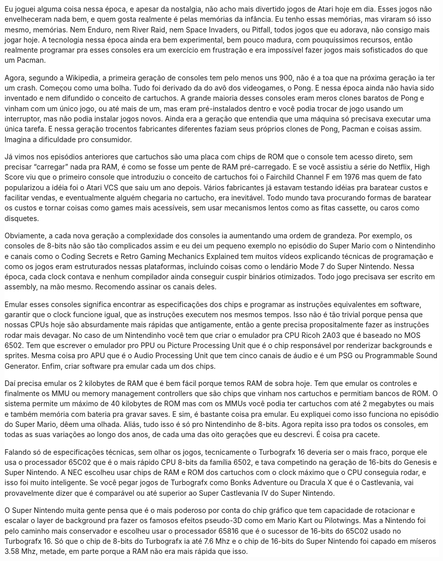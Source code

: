 <p>Eu joguei alguma coisa nessa época, e apesar da nostalgia, não acho mais divertido jogos de Atari hoje em dia. Esses jogos não envelheceram nada bem, e quem gosta realmente é pelas memórias da infância. Eu tenho essas memórias, mas viraram só isso mesmo, memórias. Nem Enduro, nem River Raid, nem Space Invaders, ou Pitfall, todos jogos que eu adorava, não consigo mais jogar hoje. A tecnologia nessa época ainda era bem experimental, bem pouco madura, com pouquíssimos recursos, então realmente programar pra esses consoles era um exercício em frustração e era impossível fazer jogos mais sofisticados do que um Pacman.</p>
<p>Agora, segundo a Wikipedia, a primeira geração de consoles tem pelo menos uns 900, não é a toa que na próxima geração ia ter um crash. Começou como uma bolha. Tudo foi derivado da do avô dos videogames, o Pong. E nessa época ainda não havia sido inventado e nem difundido o conceito de cartuchos. A grande maioria desses consoles eram meros clones baratos de Pong e vinham com um único jogo, ou até mais de um, mas eram pré-instalados dentro e você podia trocar de jogo usando um interruptor, mas não podia instalar jogos novos. Ainda era a geração que entendia que uma máquina só precisava executar uma única tarefa. E nessa geração trocentos fabricantes diferentes faziam seus próprios clones de Pong, Pacman e coisas assim. Imagina a dificuldade pro consumidor.</p>
<p>Já vimos nos episódios anteriores que cartuchos são uma placa com chips de ROM que o console tem acesso direto, sem precisar “carregar” nada pra RAM, é como se fosse um pente de RAM pré-carregado. E se você assistiu a série do Netflix, High Score viu que o primeiro console que introduziu o conceito de cartuchos foi o Fairchild Channel F em 1976 mas quem de fato popularizou a idéia foi o Atari VCS que saiu um ano depois. Vários fabricantes já estavam testando idéias pra baratear custos e facilitar vendas, e eventualmente alguém chegaria no cartucho, era inevitável. Todo mundo tava procurando formas de baratear os custos e tornar coisas como games mais acessíveis, sem usar mecanismos lentos como as fitas cassette, ou caros como disquetes.</p>
<p>Obviamente, a cada nova geração a complexidade dos consoles ia aumentando uma ordem de grandeza. Por exemplo, os consoles de 8-bits não são tão complicados assim e eu dei um pequeno exemplo no episódio do Super Mario com o Nintendinho e canais como o Coding Secrets e Retro Gaming Mechanics Explained tem muitos vídeos explicando técnicas de programação e como os jogos eram estruturados nessas plataformas, incluindo coisas como o lendário Mode 7 do Super Nintendo. Nessa época, cada clock contava e nenhum compilador ainda conseguir cuspir binários otimizados. Todo jogo precisava ser escrito em assembly, na mão mesmo. Recomendo assinar os canais deles.</p>
<p>Emular esses consoles significa encontrar as especificações dos chips e programar as instruções equivalentes em software, garantir que o clock funcione igual, que as instruções executem nos mesmos tempos. Isso não é tão trivial porque pensa que nossas CPUs hoje são absurdamente mais rápidas que antigamente, então a gente precisa propositalmente fazer as instruções rodar mais devagar. No caso de um Nintendinho você tem que criar o emulador pra CPU Ricoh 2A03 que é baseado no MOS 6502. Tem que escrever o emulador pro PPU ou Picture Processing Unit que é o chip responsável por renderizar backgrounds e sprites. Mesma coisa pro APU que é o Audio Processing Unit que tem cinco canais de áudio e é um PSG ou Programmable Sound Generator. Enfim, criar software pra emular cada um dos chips.</p>
<p>Daí precisa emular os 2 kilobytes de RAM que é bem fácil porque temos RAM de sobra hoje. Tem que emular os controles e finalmente os MMU ou memory management controllers que são chips que vinham nos cartuchos e permitiam bancos de ROM. O sistema permite um máximo de 40 kilobytes de ROM mas com os MMUs você podia ter cartuchos com até 2 megabytes ou mais e também memória com bateria pra gravar saves. E sim, é bastante coisa pra emular. Eu expliquei como isso funciona no episódio do Super Mario, dêem uma olhada. Aliás, tudo isso é só pro Nintendinho de 8-bits. Agora repita isso pra todos os consoles, em todas as suas variações ao longo dos anos, de cada uma das oito gerações que eu descrevi. É coisa pra cacete.</p>
<p>Falando só de especificações técnicas, sem olhar os jogos, tecnicamente o Turbografx 16 deveria ser o mais fraco, porque ele usa o processador 65C02 que é o mais rápido CPU 8-bits da família 6502, e tava competindo na geração de 16-bits do Genesis e Super Nintendo. A NEC escolheu usar chips de RAM e ROM dos cartuchos com o clock máximo que o CPU conseguia rodar, e isso foi muito inteligente. Se você pegar jogos de Turbografx como Bonks Adventure ou Dracula X que é o Castlevania, vai provavelmente dizer que é comparável ou até superior ao Super Castlevania IV do Super Nintendo.</p>
<p>O Super Nintendo muita gente pensa que é o mais poderoso por conta do chip gráfico que tem capacidade de rotacionar e escalar o layer de background pra fazer os famosos efeitos pseudo-3D como em Mario Kart ou Pilotwings. Mas a Nintendo foi pelo caminho mais conservador e escolheu usar o processador 65816 que é o sucessor de 16-bits do 65C02 usado no Turbografx 16. Só que o chip de 8-bits do Turbografx ia até 7.6 Mhz e o chip de 16-bits do Super Nintendo foi capado em míseros 3.58 Mhz, metade, em parte porque a RAM não era mais rápida que isso.</p>